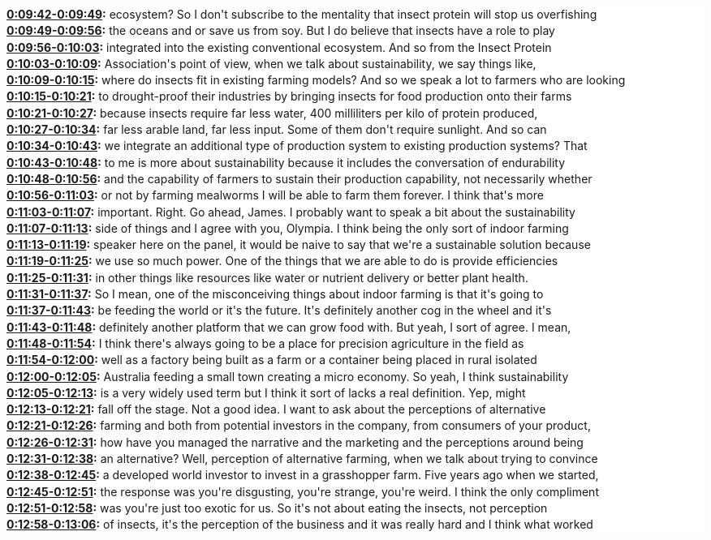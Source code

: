 **[0:09:42-0:09:49](https://player.whooshkaa.com/episode?id=357326#t=0:09:42):**  ecosystem? So I don't subscribe to the mentality that insect protein will stop us overfishing  
**[0:09:49-0:09:56](https://player.whooshkaa.com/episode?id=357326#t=0:09:49):**  the oceans and or save us from soy. But I do believe that insects have a role to play  
**[0:09:56-0:10:03](https://player.whooshkaa.com/episode?id=357326#t=0:09:56):**  integrated into the existing conventional ecosystem. And so from the Insect Protein  
**[0:10:03-0:10:09](https://player.whooshkaa.com/episode?id=357326#t=0:10:03):**  Association's point of view, when we talk about sustainability, we say things like,  
**[0:10:09-0:10:15](https://player.whooshkaa.com/episode?id=357326#t=0:10:09):**  where do insects fit in existing farming models? And so we speak a lot to farmers who are looking  
**[0:10:15-0:10:21](https://player.whooshkaa.com/episode?id=357326#t=0:10:15):**  to drought-proof their industries by bringing insects for food production onto their farms  
**[0:10:21-0:10:27](https://player.whooshkaa.com/episode?id=357326#t=0:10:21):**  because insects require far less water, 400 milliliters per kilo of protein produced,  
**[0:10:27-0:10:34](https://player.whooshkaa.com/episode?id=357326#t=0:10:27):**  far less arable land, far less input. Some of them don't require sunlight. And so can  
**[0:10:34-0:10:43](https://player.whooshkaa.com/episode?id=357326#t=0:10:34):**  we integrate an additional type of production system to existing production systems? That  
**[0:10:43-0:10:48](https://player.whooshkaa.com/episode?id=357326#t=0:10:43):**  to me is more about sustainability because it includes the conversation of endurability  
**[0:10:48-0:10:56](https://player.whooshkaa.com/episode?id=357326#t=0:10:48):**  and the capability of farmers to sustain their production capability, not necessarily whether  
**[0:10:56-0:11:03](https://player.whooshkaa.com/episode?id=357326#t=0:10:56):**  or not by farming mealworms I will be able to farm them forever. I think that's more  
**[0:11:03-0:11:07](https://player.whooshkaa.com/episode?id=357326#t=0:11:03):**  important. Right. Go ahead, James. I probably want to speak a bit about the sustainability  
**[0:11:07-0:11:13](https://player.whooshkaa.com/episode?id=357326#t=0:11:07):**  side of things and I agree with you, Olympia. I think being the only sort of indoor farming  
**[0:11:13-0:11:19](https://player.whooshkaa.com/episode?id=357326#t=0:11:13):**  speaker here on the panel, it would be naive to say that we're a sustainable solution because  
**[0:11:19-0:11:25](https://player.whooshkaa.com/episode?id=357326#t=0:11:19):**  we use so much power. One of the things that we are able to do is provide efficiencies  
**[0:11:25-0:11:31](https://player.whooshkaa.com/episode?id=357326#t=0:11:25):**  in other things like resources like water or nutrient delivery or better plant health.  
**[0:11:31-0:11:37](https://player.whooshkaa.com/episode?id=357326#t=0:11:31):**  So I mean, one of the misconceiving things about indoor farming is that it's going to  
**[0:11:37-0:11:43](https://player.whooshkaa.com/episode?id=357326#t=0:11:37):**  be feeding the world or it's the future. It's definitely another cog in the wheel and it's  
**[0:11:43-0:11:48](https://player.whooshkaa.com/episode?id=357326#t=0:11:43):**  definitely another platform that we can grow food with. But yeah, I sort of agree. I mean,  
**[0:11:48-0:11:54](https://player.whooshkaa.com/episode?id=357326#t=0:11:48):**  I think there's always going to be a place for precision agriculture in the field as  
**[0:11:54-0:12:00](https://player.whooshkaa.com/episode?id=357326#t=0:11:54):**  well as a factory being built as a farm or a container being placed in rural isolated  
**[0:12:00-0:12:05](https://player.whooshkaa.com/episode?id=357326#t=0:12:00):**  Australia feeding a small town creating a micro economy. So yeah, I think sustainability  
**[0:12:05-0:12:13](https://player.whooshkaa.com/episode?id=357326#t=0:12:05):**  is a very widely used term but I think it sort of lacks a real definition. Yep, might  
**[0:12:13-0:12:21](https://player.whooshkaa.com/episode?id=357326#t=0:12:13):**  fall off the stage. Not a good idea. I want to ask about the perceptions of alternative  
**[0:12:21-0:12:26](https://player.whooshkaa.com/episode?id=357326#t=0:12:21):**  farming and both from potential investors in the company, from consumers of your product,  
**[0:12:26-0:12:31](https://player.whooshkaa.com/episode?id=357326#t=0:12:26):**  how have you managed the narrative and the marketing and the perceptions around being  
**[0:12:31-0:12:38](https://player.whooshkaa.com/episode?id=357326#t=0:12:31):**  an alternative? Well, perception of alternative farming, when we talk about trying to convince  
**[0:12:38-0:12:45](https://player.whooshkaa.com/episode?id=357326#t=0:12:38):**  a developed world investor to invest in a grasshopper farm. Five years ago when we started,  
**[0:12:45-0:12:51](https://player.whooshkaa.com/episode?id=357326#t=0:12:45):**  the response was you're disgusting, you're strange, you're weird. I think the only compliment  
**[0:12:51-0:12:58](https://player.whooshkaa.com/episode?id=357326#t=0:12:51):**  was you're just too exotic for us. So it's not about eating the insects, not perception  
**[0:12:58-0:13:06](https://player.whooshkaa.com/episode?id=357326#t=0:12:58):**  of insects, it's the perception of the business and it was really hard and I think what worked  